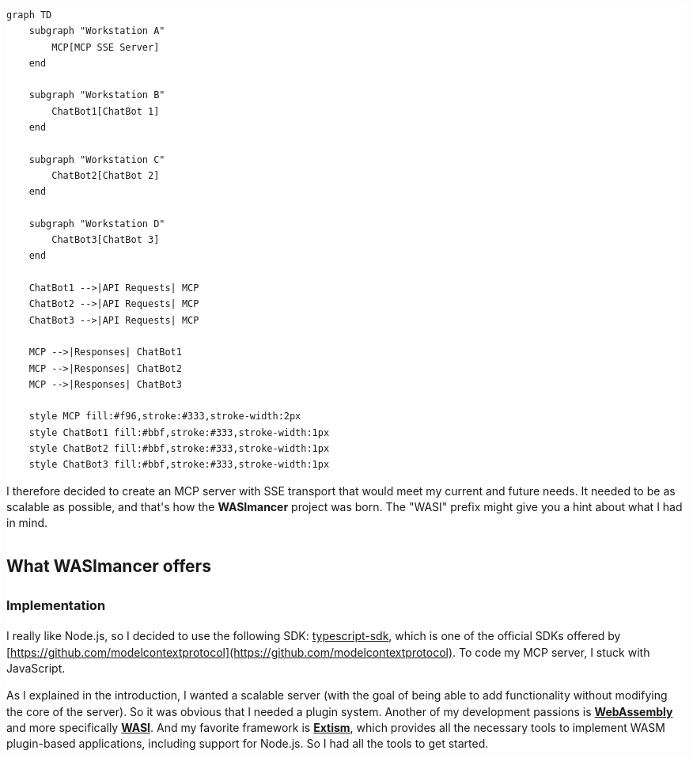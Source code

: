 ```mermaid
graph TD
    subgraph "Workstation A"
        MCP[MCP SSE Server]
    end
    
    subgraph "Workstation B"
        ChatBot1[ChatBot 1]
    end
    
    subgraph "Workstation C"
        ChatBot2[ChatBot 2]
    end
    
    subgraph "Workstation D"
        ChatBot3[ChatBot 3]
    end
    
    ChatBot1 -->|API Requests| MCP
    ChatBot2 -->|API Requests| MCP
    ChatBot3 -->|API Requests| MCP
    
    MCP -->|Responses| ChatBot1
    MCP -->|Responses| ChatBot2
    MCP -->|Responses| ChatBot3
    
    style MCP fill:#f96,stroke:#333,stroke-width:2px
    style ChatBot1 fill:#bbf,stroke:#333,stroke-width:1px
    style ChatBot2 fill:#bbf,stroke:#333,stroke-width:1px
    style ChatBot3 fill:#bbf,stroke:#333,stroke-width:1px
```

I therefore decided to create an MCP server with SSE transport that would meet my current and future needs. It needed to be as scalable as possible, and that's how the **WASImancer** project was born. The "WASI" prefix might give you a hint about what I had in mind.

## What WASImancer offers

### Implementation

I really like Node.js, so I decided to use the following SDK: [typescript-sdk](https://github.com/modelcontextprotocol/typescript-sdk), which is one of the official SDKs offered by [https://github.com/modelcontextprotocol](https://github.com/modelcontextprotocol). To code my MCP server, I stuck with JavaScript.

As I explained in the introduction, I wanted a scalable server (with the goal of being able to add functionality without modifying the core of the server). So it was obvious that I needed a plugin system. Another of my development passions is **[WebAssembly](https://webassembly.org/)** and more specifically **[WASI](https://wasi.dev/)**. And my favorite framework is **[Extism](https://extism.org/)**, which provides all the necessary tools to implement WASM plugin-based applications, including support for Node.js. So I had all the tools to get started.
